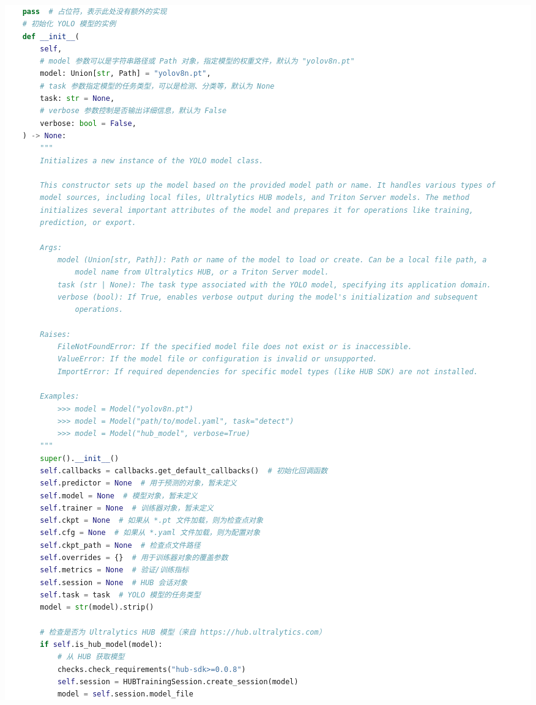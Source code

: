 ```py
    pass  # 占位符，表示此处没有额外的实现
    # 初始化 YOLO 模型的实例
    def __init__(
        self,
        # model 参数可以是字符串路径或 Path 对象，指定模型的权重文件，默认为 "yolov8n.pt"
        model: Union[str, Path] = "yolov8n.pt",
        # task 参数指定模型的任务类型，可以是检测、分类等，默认为 None
        task: str = None,
        # verbose 参数控制是否输出详细信息，默认为 False
        verbose: bool = False,
    ) -> None:
        """
        Initializes a new instance of the YOLO model class.

        This constructor sets up the model based on the provided model path or name. It handles various types of
        model sources, including local files, Ultralytics HUB models, and Triton Server models. The method
        initializes several important attributes of the model and prepares it for operations like training,
        prediction, or export.

        Args:
            model (Union[str, Path]): Path or name of the model to load or create. Can be a local file path, a
                model name from Ultralytics HUB, or a Triton Server model.
            task (str | None): The task type associated with the YOLO model, specifying its application domain.
            verbose (bool): If True, enables verbose output during the model's initialization and subsequent
                operations.

        Raises:
            FileNotFoundError: If the specified model file does not exist or is inaccessible.
            ValueError: If the model file or configuration is invalid or unsupported.
            ImportError: If required dependencies for specific model types (like HUB SDK) are not installed.

        Examples:
            >>> model = Model("yolov8n.pt")
            >>> model = Model("path/to/model.yaml", task="detect")
            >>> model = Model("hub_model", verbose=True)
        """
        super().__init__()
        self.callbacks = callbacks.get_default_callbacks()  # 初始化回调函数
        self.predictor = None  # 用于预测的对象，暂未定义
        self.model = None  # 模型对象，暂未定义
        self.trainer = None  # 训练器对象，暂未定义
        self.ckpt = None  # 如果从 *.pt 文件加载，则为检查点对象
        self.cfg = None  # 如果从 *.yaml 文件加载，则为配置对象
        self.ckpt_path = None  # 检查点文件路径
        self.overrides = {}  # 用于训练器对象的覆盖参数
        self.metrics = None  # 验证/训练指标
        self.session = None  # HUB 会话对象
        self.task = task  # YOLO 模型的任务类型
        model = str(model).strip()

        # 检查是否为 Ultralytics HUB 模型（来自 https://hub.ultralytics.com）
        if self.is_hub_model(model):
            # 从 HUB 获取模型
            checks.check_requirements("hub-sdk>=0.0.8")
            self.session = HUBTrainingSession.create_session(model)
            model = self.session.model_file
```